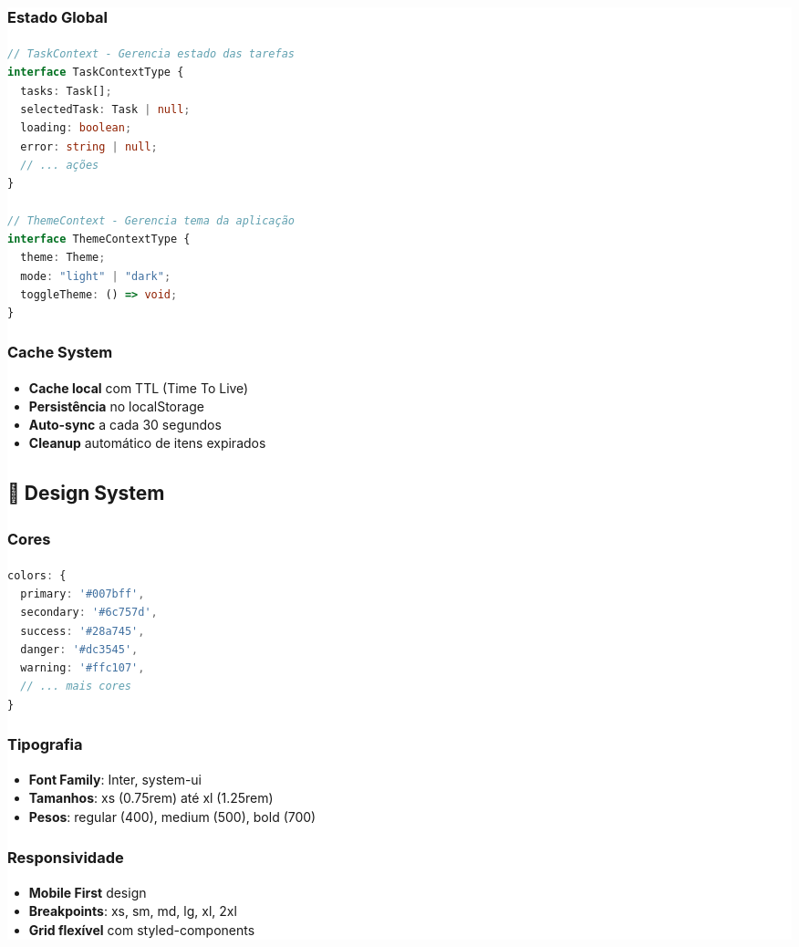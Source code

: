 ### Estado Global

```typescript
// TaskContext - Gerencia estado das tarefas
interface TaskContextType {
  tasks: Task[];
  selectedTask: Task | null;
  loading: boolean;
  error: string | null;
  // ... ações
}

// ThemeContext - Gerencia tema da aplicação
interface ThemeContextType {
  theme: Theme;
  mode: "light" | "dark";
  toggleTheme: () => void;
}
```

### Cache System

- **Cache local** com TTL (Time To Live)
- **Persistência** no localStorage
- **Auto-sync** a cada 30 segundos
- **Cleanup** automático de itens expirados

## 🎨 Design System

### Cores

```typescript
colors: {
  primary: '#007bff',
  secondary: '#6c757d',
  success: '#28a745',
  danger: '#dc3545',
  warning: '#ffc107',
  // ... mais cores
}
```

### Tipografia

- **Font Family**: Inter, system-ui
- **Tamanhos**: xs (0.75rem) até xl (1.25rem)
- **Pesos**: regular (400), medium (500), bold (700)

### Responsividade

- **Mobile First** design
- **Breakpoints**: xs, sm, md, lg, xl, 2xl
- **Grid flexível** com styled-components
